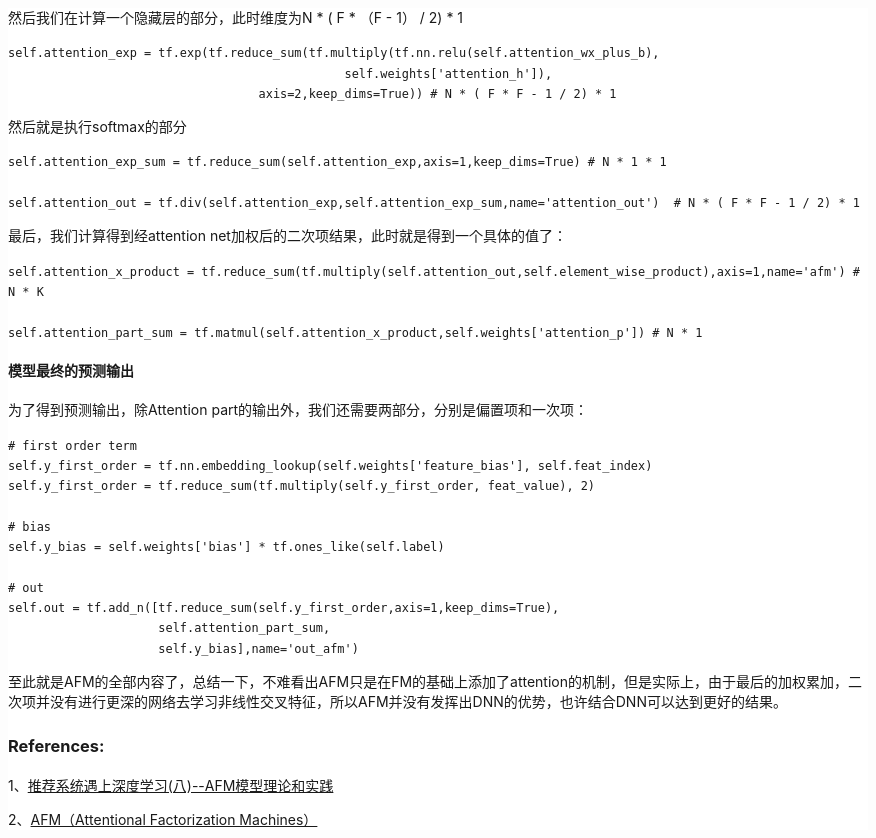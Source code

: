 然后我们在计算一个隐藏层的部分，此时维度为N * ( F * （F - 1） / 2) * 1
```
self.attention_exp = tf.exp(tf.reduce_sum(tf.multiply(tf.nn.relu(self.attention_wx_plus_b),
                                               self.weights['attention_h']),
                                   axis=2,keep_dims=True)) # N * ( F * F - 1 / 2) * 1
```
然后就是执行softmax的部分
```
self.attention_exp_sum = tf.reduce_sum(self.attention_exp,axis=1,keep_dims=True) # N * 1 * 1

self.attention_out = tf.div(self.attention_exp,self.attention_exp_sum,name='attention_out')  # N * ( F * F - 1 / 2) * 1
```

最后，我们计算得到经attention net加权后的二次项结果，此时就是得到一个具体的值了：
```
self.attention_x_product = tf.reduce_sum(tf.multiply(self.attention_out,self.element_wise_product),axis=1,name='afm') # N * K

self.attention_part_sum = tf.matmul(self.attention_x_product,self.weights['attention_p']) # N * 1
```

#### 模型最终的预测输出
为了得到预测输出，除Attention part的输出外，我们还需要两部分，分别是偏置项和一次项：

```
# first order term
self.y_first_order = tf.nn.embedding_lookup(self.weights['feature_bias'], self.feat_index)
self.y_first_order = tf.reduce_sum(tf.multiply(self.y_first_order, feat_value), 2)

# bias
self.y_bias = self.weights['bias'] * tf.ones_like(self.label)

# out
self.out = tf.add_n([tf.reduce_sum(self.y_first_order,axis=1,keep_dims=True),
                     self.attention_part_sum,
                     self.y_bias],name='out_afm')
```

至此就是AFM的全部内容了，总结一下，不难看出AFM只是在FM的基础上添加了attention的机制，但是实际上，由于最后的加权累加，二次项并没有进行更深的网络去学习非线性交叉特征，所以AFM并没有发挥出DNN的优势，也许结合DNN可以达到更好的结果。




### References:
1、[推荐系统遇上深度学习(八)--AFM模型理论和实践](https://www.jianshu.com/p/83d3b2a1e55d)

2、[AFM（Attentional Factorization Machines）](http://blog.leanote.com/post/ryan_fan/Attention-FM%EF%BC%88AFM%EF%BC%89)


